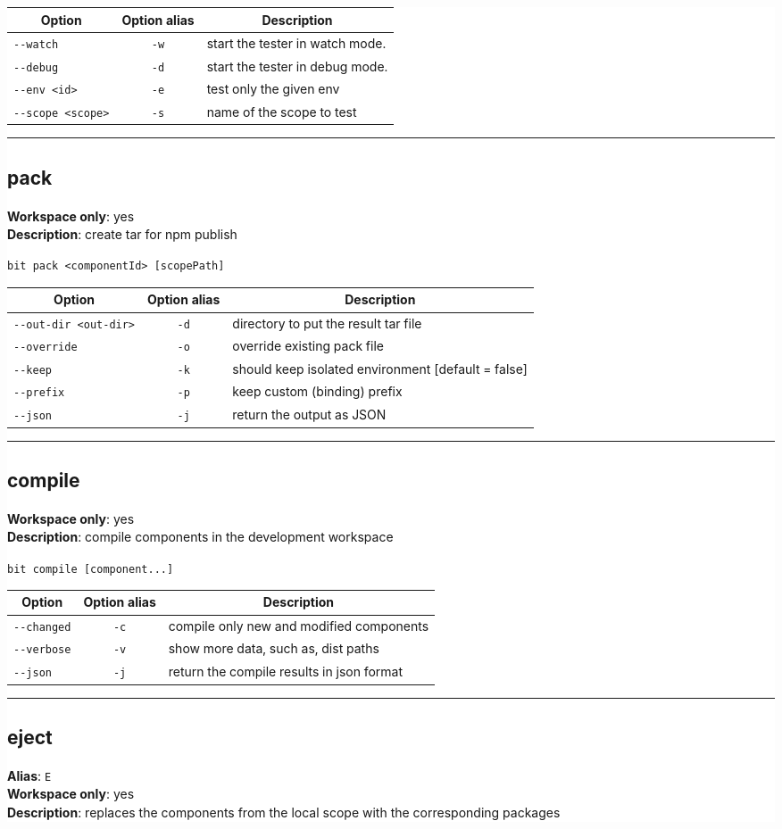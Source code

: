 | **Option** | **Option alias** | **Description**|  
|---|:-----:|---|
|`--watch`|`-w`|start the tester in watch mode.|
|`--debug`|`-d`|start the tester in debug mode.|
|`--env <id>`|`-e`|test only the given env|
|`--scope <scope>`|`-s`|name of the scope to test|

---  

## pack  

**Workspace only**: yes  
**Description**: create tar for npm publish  

`bit pack <componentId> [scopePath]`  

| **Option** | **Option alias** | **Description**|  
|---|:-----:|---|
|`--out-dir <out-dir>`|`-d`|directory to put the result tar file|
|`--override`|`-o`|override existing pack file|
|`--keep`|`-k`|should keep isolated environment [default = false]|
|`--prefix`|`-p`|keep custom (binding) prefix|
|`--json`|`-j`|return the output as JSON|

---  

## compile  

**Workspace only**: yes  
**Description**: compile components in the development workspace  

`bit compile [component...]`  

| **Option** | **Option alias** | **Description**|  
|---|:-----:|---|
|`--changed`|`-c`|compile only new and modified components|
|`--verbose`|`-v`|show more data, such as, dist paths|
|`--json`|`-j`|return the compile results in json format|

---  

## eject  

**Alias**: `E`  
**Workspace only**: yes  
**Description**: replaces the components from the local scope with the corresponding packages  
